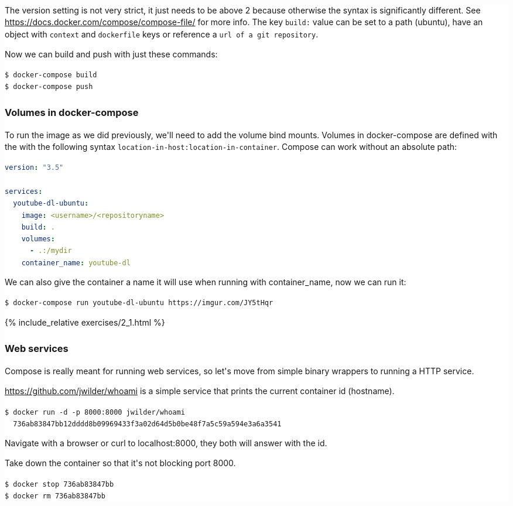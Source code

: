 The version setting is not very strict, it just needs to be above 2 because otherwise the syntax is significantly different. See <https://docs.docker.com/compose/compose-file/> for more info. The key `build:` value can be set to a path (ubuntu), have an object with `context` and `dockerfile` keys or reference a `url of a git repository`.

Now we can build and push with just these commands:

```console
$ docker-compose build
$ docker-compose push
```

### Volumes in docker-compose

To run the image as we did previously, we'll need to add the volume bind mounts. Volumes in docker-compose are defined with the with the following syntax `location-in-host:location-in-container`. Compose can work without an absolute path:

```yaml
version: "3.5"

services:
  youtube-dl-ubuntu:
    image: <username>/<repositoryname>
    build: .
    volumes:
      - .:/mydir
    container_name: youtube-dl
```

We can also give the container a name it will use when running with container_name, now we can run it:

    $ docker-compose run youtube-dl-ubuntu https://imgur.com/JY5tHqr

{% include_relative exercises/2_1.html %}

### Web services

Compose is really meant for running web services, so let's move from simple binary wrappers to running a HTTP service.

<https://github.com/jwilder/whoami> is a simple service that prints the current container id (hostname).

```console
$ docker run -d -p 8000:8000 jwilder/whoami
  736ab83847bb12dddd8b09969433f3a02d64d5b0be48f7a5c59a594e3a6a3541
```

Navigate with a browser or curl to localhost:8000, they both will answer with the id.

Take down the container so that it's not blocking port 8000.

```console
$ docker stop 736ab83847bb
$ docker rm 736ab83847bb
```
